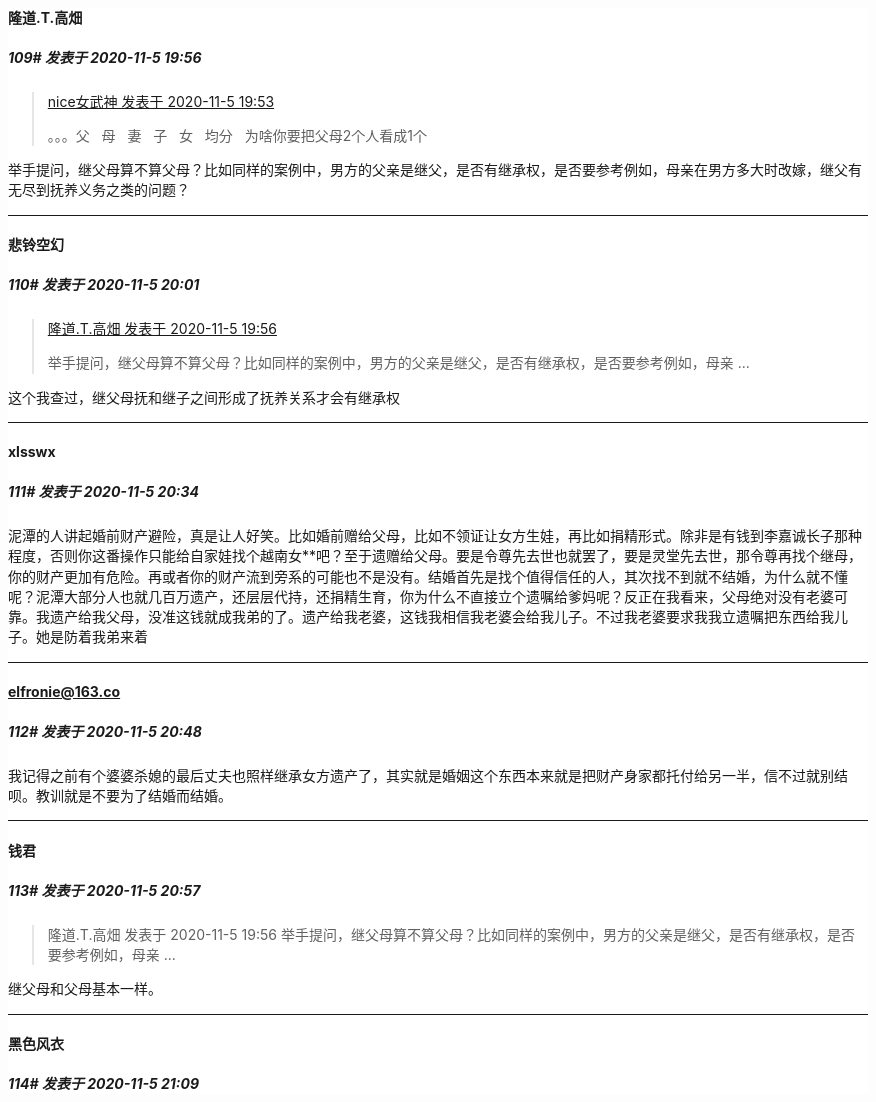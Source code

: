 ####  隆道.T.高畑  
##### 109#       发表于 2020-11-5 19:56


<blockquote><a href="httphttps://bbs.saraba1st.com/2b/forum.php?mod=redirect&amp;goto=findpost&amp;pid=49291088&amp;ptid=1970407" target="_blank">nice女武神 发表于 2020-11-5 19:53</a>

。。。父   母   妻   子   女   均分   为啥你要把父母2个人看成1个</blockquote>
举手提问，继父母算不算父母？比如同样的案例中，男方的父亲是继父，是否有继承权，是否要参考例如，母亲在男方多大时改嫁，继父有无尽到抚养义务之类的问题？


-----

####  悲铃空幻  
##### 110#       发表于 2020-11-5 20:01


<blockquote><a href="httphttps://bbs.saraba1st.com/2b/forum.php?mod=redirect&amp;goto=findpost&amp;pid=49291118&amp;ptid=1970407" target="_blank">隆道.T.高畑 发表于 2020-11-5 19:56</a>

举手提问，继父母算不算父母？比如同样的案例中，男方的父亲是继父，是否有继承权，是否要参考例如，母亲 ...</blockquote>
这个我查过，继父母抚和继子之间形成了抚养关系才会有继承权


-----

####  xlsswx  
##### 111#       发表于 2020-11-5 20:34


泥潭的人讲起婚前财产避险，真是让人好笑。比如婚前赠给父母，比如不领证让女方生娃，再比如捐精形式。除非是有钱到李嘉诚长子那种程度，否则你这番操作只能给自家娃找个越南女**吧？至于遗赠给父母。要是令尊先去世也就罢了，要是灵堂先去世，那令尊再找个继母，你的财产更加有危险。再或者你的财产流到旁系的可能也不是没有。结婚首先是找个值得信任的人，其次找不到就不结婚，为什么就不懂呢？泥潭大部分人也就几百万遗产，还层层代持，还捐精生育，你为什么不直接立个遗嘱给爹妈呢？反正在我看来，父母绝对没有老婆可靠。我遗产给我父母，没准这钱就成我弟的了。遗产给我老婆，这钱我相信我老婆会给我儿子。不过我老婆要求我我立遗嘱把东西给我儿子。她是防着我弟来着


-----

####  elfronie@163.co  
##### 112#       发表于 2020-11-5 20:48


我记得之前有个婆婆杀媳的最后丈夫也照样继承女方遗产了，其实就是婚姻这个东西本来就是把财产身家都托付给另一半，信不过就别结呗。教训就是不要为了结婚而结婚。


-----

####  钱君  
##### 113#       发表于 2020-11-5 20:57


<blockquote>隆道.T.高畑 发表于 2020-11-5 19:56
举手提问，继父母算不算父母？比如同样的案例中，男方的父亲是继父，是否有继承权，是否要参考例如，母亲 ...</blockquote>
继父母和父母基本一样。


-----

####  黑色风衣  
##### 114#       发表于 2020-11-5 21:09
